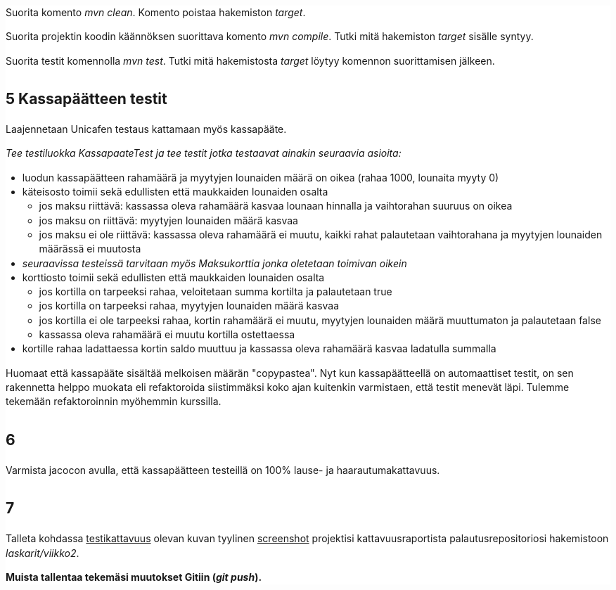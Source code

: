 Suorita komento _mvn clean_. Komento poistaa hakemiston _target_. 

Suorita projektin koodin käännöksen suorittava komento _mvn compile_. Tutki mitä hakemiston _target_ sisälle syntyy.

Suorita testit komennolla _mvn test_. Tutki mitä hakemistosta _target_ löytyy komennon suorittamisen jälkeen.

## 5 Kassapäätteen testit

Laajennetaan Unicafen testaus kattamaan myös kassapääte.

*Tee testiluokka _KassapaateTest_ ja tee testit jotka testaavat ainakin seuraavia asioita:*
* luodun kassapäätteen rahamäärä ja myytyjen lounaiden määrä on oikea (rahaa 1000, lounaita myyty 0)
* käteisosto toimii sekä edullisten että maukkaiden lounaiden osalta
  * jos maksu riittävä: kassassa oleva rahamäärä kasvaa lounaan hinnalla ja vaihtorahan suuruus on oikea
  * jos maksu on riittävä: myytyjen lounaiden määrä kasvaa
  * jos maksu ei ole riittävä: kassassa oleva rahamäärä ei muutu, kaikki rahat palautetaan vaihtorahana ja myytyjen lounaiden määrässä ei muutosta
* _seuraavissa testeissä tarvitaan myös Maksukorttia jonka oletetaan toimivan oikein_
* korttiosto toimii sekä edullisten että maukkaiden lounaiden osalta
  * jos kortilla on tarpeeksi rahaa, veloitetaan summa kortilta ja palautetaan true
  * jos kortilla on tarpeeksi rahaa, myytyjen lounaiden määrä kasvaa
  * jos kortilla ei ole tarpeeksi rahaa, kortin rahamäärä ei muutu, myytyjen lounaiden määrä muuttumaton ja palautetaan false
  * kassassa oleva rahamäärä ei muutu kortilla ostettaessa
* kortille rahaa ladattaessa kortin saldo muuttuu ja kassassa oleva rahamäärä kasvaa ladatulla summalla

Huomaat että kassapääte sisältää melkoisen määrän "copypastea". Nyt kun kassapäätteellä on automaattiset testit, on sen rakennetta helppo muokata eli refaktoroida siistimmäksi koko ajan kuitenkin varmistaen, että testit menevät läpi. Tulemme tekemään refaktoroinnin myöhemmin kurssilla.

## 6

Varmista jacocon avulla, että kassapäätteen testeillä on 100% lause- ja haarautumakattavuus.

## 7 

Talleta kohdassa [testikattavuus](https://github.com/mluukkai/otm-2018/blob/master/tehtavat/viikko2.md#3-testauskattavuus) olevan kuvan tyylinen [screenshot](https://www.take-a-screenshot.org/) projektisi kattavuusraportista palautusrepositoriosi hakemistoon _laskarit/viikko2_. 

**Muista tallentaa tekemäsi muutokset Gitiin (_git push_).**
